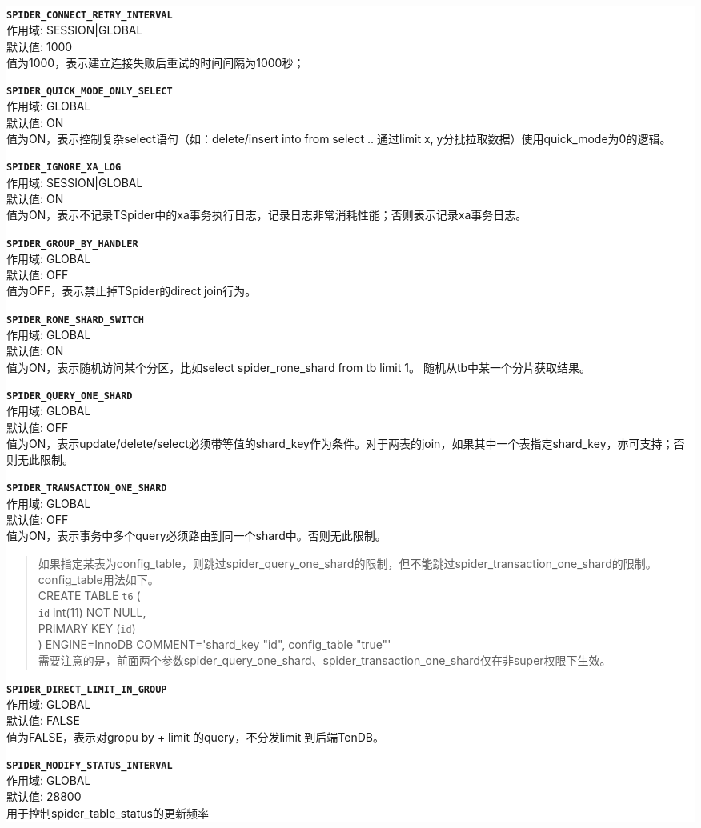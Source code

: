 
**`SPIDER_CONNECT_RETRY_INTERVAL`**  
作用域: SESSION|GLOBAL  
默认值: 1000  
值为1000，表示建立连接失败后重试的时间间隔为1000秒；


**`SPIDER_QUICK_MODE_ONLY_SELECT`**  
作用域: GLOBAL  
默认值: ON  
值为ON，表示控制复杂select语句（如：delete/insert into from select .. 通过limit x, y分批拉取数据）使用quick_mode为0的逻辑。


**`SPIDER_IGNORE_XA_LOG`**  
作用域: SESSION|GLOBAL  
默认值: ON  
值为ON，表示不记录TSpider中的xa事务执行日志，记录日志非常消耗性能；否则表示记录xa事务日志。


**`SPIDER_GROUP_BY_HANDLER`**  
作用域: GLOBAL  
默认值: OFF  
值为OFF，表示禁止掉TSpider的direct join行为。


**`SPIDER_RONE_SHARD_SWITCH`**  
作用域: GLOBAL  
默认值: ON  
值为ON，表示随机访问某个分区，比如select spider_rone_shard from tb limit 1。 随机从tb中某一个分片获取结果。


**`SPIDER_QUERY_ONE_SHARD`**  
作用域: GLOBAL  
默认值: OFF  
值为ON，表示update/delete/select必须带等值的shard_key作为条件。对于两表的join，如果其中一个表指定shard_key，亦可支持；否则无此限制。


**`SPIDER_TRANSACTION_ONE_SHARD`**  
作用域: GLOBAL  
默认值: OFF  
值为ON，表示事务中多个query必须路由到同一个shard中。否则无此限制。  


>如果指定某表为config_table，则跳过spider_query_one_shard的限制，但不能跳过spider_transaction_one_shard的限制。config_table用法如下。  
    CREATE TABLE `t6` (  
        `id` int(11) NOT NULL,  
         PRIMARY KEY (`id`)  
    ) ENGINE=InnoDB  COMMENT='shard_key "id", config_table "true"'  
需要注意的是，前面两个参数spider_query_one_shard、spider_transaction_one_shard仅在非super权限下生效。



**`SPIDER_DIRECT_LIMIT_IN_GROUP`**  
作用域: GLOBAL  
默认值: FALSE  
值为FALSE，表示对gropu by + limit 的query，不分发limit 到后端TenDB。


**`SPIDER_MODIFY_STATUS_INTERVAL`**  
作用域: GLOBAL  
默认值: 28800  
用于控制spider_table_status的更新频率
